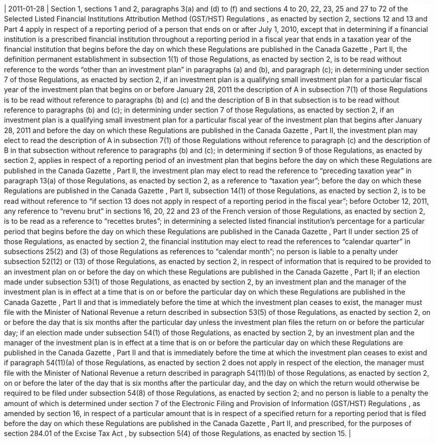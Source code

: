 | 2011-01-28 | Section 1, sections 1 and 2, paragraphs 3(a) and (d) to (f) and sections 4 to 20, 22, 23, 25 and 27 to 72 of the  Selected Listed Financial Institutions Attribution Method (GST/HST) Regulations , as enacted by section 2, sections 12 and 13 and Part 4 apply in respect of a reporting period of a person that ends on or after July 1, 2010, except that in determining if a financial institution is a prescribed financial institution throughout a reporting period in a fiscal year that ends in a taxation year of the financial institution that begins before the day on which these Regulations are published in the  Canada Gazette , Part II, the definition  permanent establishment  in subsection 1(1) of those Regulations, as enacted by section 2, is to be read without reference to the words “other than an investment plan” in paragraphs (a) and (b), and paragraph (c); in determining under section 7 of those Regulations, as enacted by section 2, if an investment plan is a qualifying small investment plan for a particular fiscal year of the investment plan that begins on or before January 28, 2011 the description of A in subsection 7(1) of those Regulations is to be read without reference to paragraphs (b) and (c) and the description of B in that subsection is to be read without reference to paragraphs (b) and (c); in determining under section 7 of those Regulations, as enacted by section 2, if an investment plan is a qualifying small investment plan for a particular fiscal year of the investment plan that begins after January 28, 2011 and before the day on which these Regulations are published in the  Canada Gazette , Part II, the investment plan may elect to read the description of A in subsection 7(1) of those Regulations without reference to paragraph (c) and the description of B in that subsection without reference to paragraphs (b) and (c); in determining if section 9 of those Regulations, as enacted by section 2, applies in respect of a reporting period of an investment plan that begins before the day on which these Regulations are published in the  Canada Gazette , Part II, the investment plan may elect to read the reference to “preceding taxation year” in paragraph 13(a) of those Regulations, as enacted by section 2, as a reference to “taxation year”; before the day on which these Regulations are published in the  Canada Gazette , Part II, subsection 14(1) of those Regulations, as enacted by section 2, is to be read without reference to “if section 13 does not apply in respect of a reporting period in the fiscal year”; before October 12, 2011, any reference to “revenu brut” in sections 16, 20, 22 and 23 of the French version of those Regulations, as enacted by section 2, is to be read as a reference to “recettes brutes”; in determining a selected listed financial institution’s percentage for a particular period that begins before the day on which these Regulations are published in the  Canada Gazette , Part II under section 25 of those Regulations, as enacted by section 2, the financial institution may elect to read the references to “calendar quarter” in subsections 25(2) and (3) of those Regulations as references to “calendar month”; no person is liable to a penalty under subsection 52(12) or (13) of those Regulations, as enacted by section 2, in respect of information that is required to be provided to an investment plan on or before the day on which these Regulations are published in the  Canada Gazette , Part II; if an election made under subsection 53(1) of those Regulations, as enacted by section 2, by an investment plan and the manager of the investment plan is in effect at a time that is on or before the particular day on which these Regulations are published in the  Canada Gazette , Part II and that is immediately before the time at which the investment plan ceases to exist, the manager must file with the Minister of National Revenue a return described in subsection 53(5) of those Regulations, as enacted by section 2, on or before the day that is six months after the particular day unless the investment plan files the return on or before the particular day; if an election made under subsection 54(1) of those Regulations, as enacted by section 2, by an investment plan and the manager of the investment plan is in effect at a time that is on or before the particular day on which these Regulations are published in the  Canada Gazette , Part II and that is immediately before the time at which the investment plan ceases to exist and if paragraph 54(11)(a) of those Regulations, as enacted by section 2 does not apply in respect of the election, the manager must file with the Minister of National Revenue a return described in paragraph 54(11)(b) of those Regulations, as enacted by section 2, on or before the later of the day that is six months after the particular day, and the day on which the return would otherwise be required to be filed under subsection 54(8) of those Regulations, as enacted by section 2; and no person is liable to a penalty the amount of which is determined under section 7 of the  Electronic Filing and Provision of Information (GST/HST) Regulations , as amended by section 16, in respect of a particular amount that is in respect of a specified return for a reporting period that is filed before the day on which these Regulations are published in the  Canada Gazette , Part II, and prescribed, for the purposes of section 284.01 of the  Excise Tax Act , by subsection 5(4) of those Regulations, as enacted by section 15. |